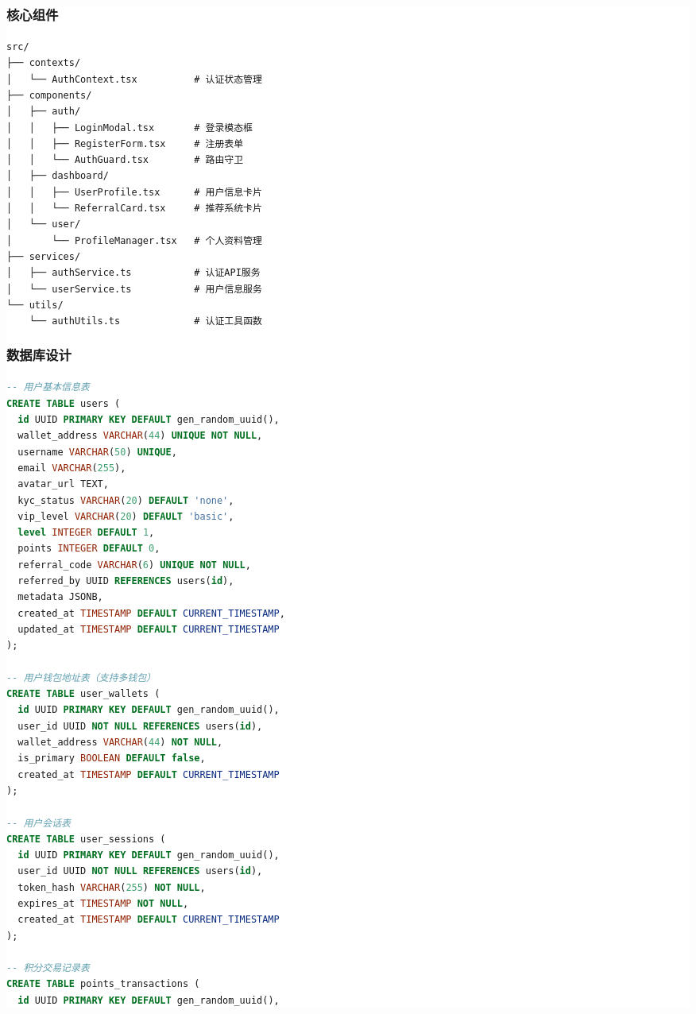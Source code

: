 ### 核心组件
```
src/
├── contexts/
│   └── AuthContext.tsx          # 认证状态管理
├── components/
│   ├── auth/
│   │   ├── LoginModal.tsx       # 登录模态框
│   │   ├── RegisterForm.tsx     # 注册表单
│   │   └── AuthGuard.tsx        # 路由守卫
│   ├── dashboard/
│   │   ├── UserProfile.tsx      # 用户信息卡片
│   │   └── ReferralCard.tsx     # 推荐系统卡片
│   └── user/
│       └── ProfileManager.tsx   # 个人资料管理
├── services/
│   ├── authService.ts           # 认证API服务
│   └── userService.ts           # 用户信息服务
└── utils/
    └── authUtils.ts             # 认证工具函数
```

### 数据库设计
```sql
-- 用户基本信息表
CREATE TABLE users (
  id UUID PRIMARY KEY DEFAULT gen_random_uuid(),
  wallet_address VARCHAR(44) UNIQUE NOT NULL,
  username VARCHAR(50) UNIQUE,
  email VARCHAR(255),
  avatar_url TEXT,
  kyc_status VARCHAR(20) DEFAULT 'none',
  vip_level VARCHAR(20) DEFAULT 'basic',
  level INTEGER DEFAULT 1,
  points INTEGER DEFAULT 0,
  referral_code VARCHAR(6) UNIQUE NOT NULL,
  referred_by UUID REFERENCES users(id),
  metadata JSONB,
  created_at TIMESTAMP DEFAULT CURRENT_TIMESTAMP,
  updated_at TIMESTAMP DEFAULT CURRENT_TIMESTAMP
);

-- 用户钱包地址表（支持多钱包）
CREATE TABLE user_wallets (
  id UUID PRIMARY KEY DEFAULT gen_random_uuid(),
  user_id UUID NOT NULL REFERENCES users(id),
  wallet_address VARCHAR(44) NOT NULL,
  is_primary BOOLEAN DEFAULT false,
  created_at TIMESTAMP DEFAULT CURRENT_TIMESTAMP
);

-- 用户会话表
CREATE TABLE user_sessions (
  id UUID PRIMARY KEY DEFAULT gen_random_uuid(),
  user_id UUID NOT NULL REFERENCES users(id),
  token_hash VARCHAR(255) NOT NULL,
  expires_at TIMESTAMP NOT NULL,
  created_at TIMESTAMP DEFAULT CURRENT_TIMESTAMP
);

-- 积分交易记录表
CREATE TABLE points_transactions (
  id UUID PRIMARY KEY DEFAULT gen_random_uuid(),
```